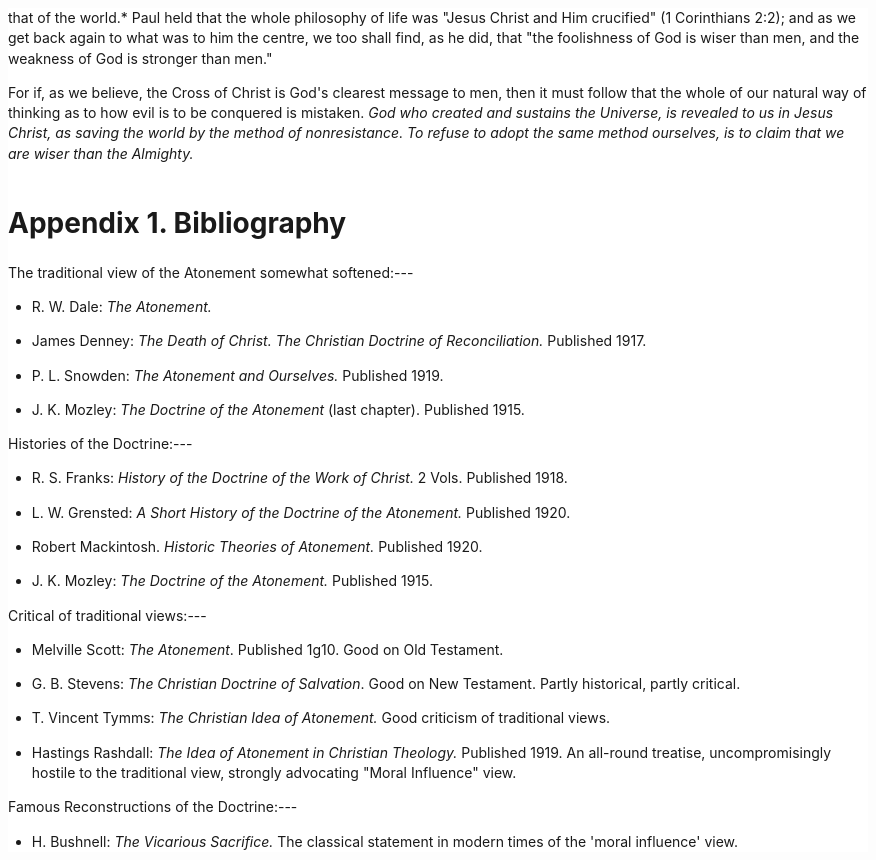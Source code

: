 that of the world.* Paul held that the whole philosophy of life was
"Jesus Christ and Him crucified" (1 Corinthians 2:2); and as we get back
again to what was to him the centre, we too shall find, as he did, that
"the foolishness of God is wiser than men, and the weakness of God is
stronger than men."

For if, as we believe, the Cross of Christ is God's clearest message to
men, then it must follow that the whole of our natural way of thinking
as to how evil is to be conquered is mistaken. *God who created and
sustains the Universe, is revealed to us in Jesus Christ, as saving the
world by the method of nonresistance. To refuse to adopt the same method
ourselves, is to claim that we are wiser than the Almighty.*

# Appendix 1. Bibliography

The traditional view of the Atonement somewhat softened:---

-   R. W. Dale: *The Atonement.*

-   James Denney: *The Death of Christ.* *The Christian Doctrine of
    Reconciliation.* Published 1917.

-   P. L. Snowden: *The Atonement and Ourselves.* Published 1919.

-   J. K. Mozley: *The Doctrine of the Atonement* (last chapter).
    Published 1915.

Histories of the Doctrine:---

-   R. S. Franks: *History of the Doctrine of the Work of Christ.* 2
    Vols. Published 1918.

-   L. W. Grensted: *A Short History of the Doctrine of the Atonement.*
    Published 1920.

-   Robert Mackintosh. *Historic Theories of Atonement.* Published 1920.

-   J. K. Mozley: *The Doctrine of the Atonement.* Published 1915.

Critical of traditional views:---

-   Melville Scott: *The Atonement*. Published 1g10. Good on Old
    Testament.

-   G. B. Stevens: *The Christian Doctrine of Salvation*. Good on New
    Testament. Partly historical, partly critical.

-   T. Vincent Tymms: *The Christian Idea of Atonement.* Good criticism
    of traditional views.

-   Hastings Rashdall: *The Idea of Atonement in Christian Theology.*
    Published 1919. An all-round treatise, uncompromisingly hostile to
    the traditional view, strongly advocating "Moral Influence" view.

Famous Reconstructions of the Doctrine:---

-   H. Bushnell: *The Vicarious Sacrifice.* The classical statement in
    modern times of the 'moral influence' view.
